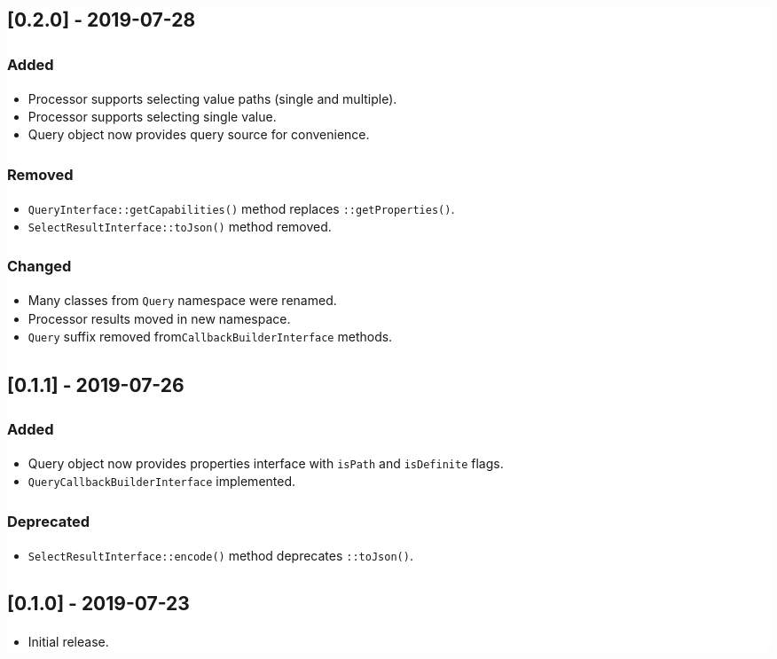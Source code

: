 ## [0.2.0] - 2019-07-28
### Added
- Processor supports selecting value paths (single and multiple).
- Processor supports selecting single value.
- Query object now provides query source for convenience.
### Removed
- `QueryInterface::getCapabilities()` method replaces `::getProperties()`.
- `SelectResultInterface::toJson()` method removed.
### Changed
- Many classes from `Query` namespace were renamed.
- Processor results moved in new namespace.
- `Query` suffix removed from`CallbackBuilderInterface` methods.

## [0.1.1] - 2019-07-26
### Added
- Query object now provides properties interface with `isPath` and `isDefinite` flags.
- `QueryCallbackBuilderInterface` implemented.
### Deprecated
- `SelectResultInterface::encode()` method deprecates `::toJson()`.

## [0.1.0] - 2019-07-23
- Initial release.